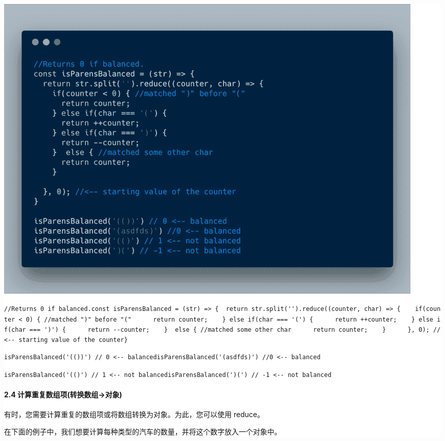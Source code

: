 ![aDMvpuYoRuNYZQSNkSQRWFUSj7Ts4uYHvEqN](img/b739236201c3ce9596b2d5d429ef6a77.png)

```
//Returns 0 if balanced.const isParensBalanced = (str) => {  return str.split('').reduce((counter, char) => {    if(counter < 0) { //matched ")" before "("      return counter;    } else if(char === '(') {      return ++counter;    } else if(char === ')') {      return --counter;    }  else { //matched some other char      return counter;    }      }, 0); //<-- starting value of the counter}
```

```
isParensBalanced('(())') // 0 <-- balancedisParensBalanced('(asdfds)') //0 <-- balanced
```

```
isParensBalanced('(()') // 1 <-- not balancedisParensBalanced(')(') // -1 <-- not balanced
```

#### 2.4 计算重复数组项(转换数组→对象)

有时，您需要计算重复的数组项或将数组转换为对象。为此，您可以使用 reduce。

在下面的例子中，我们想要计算每种类型的汽车的数量，并将这个数字放入一个对象中。
